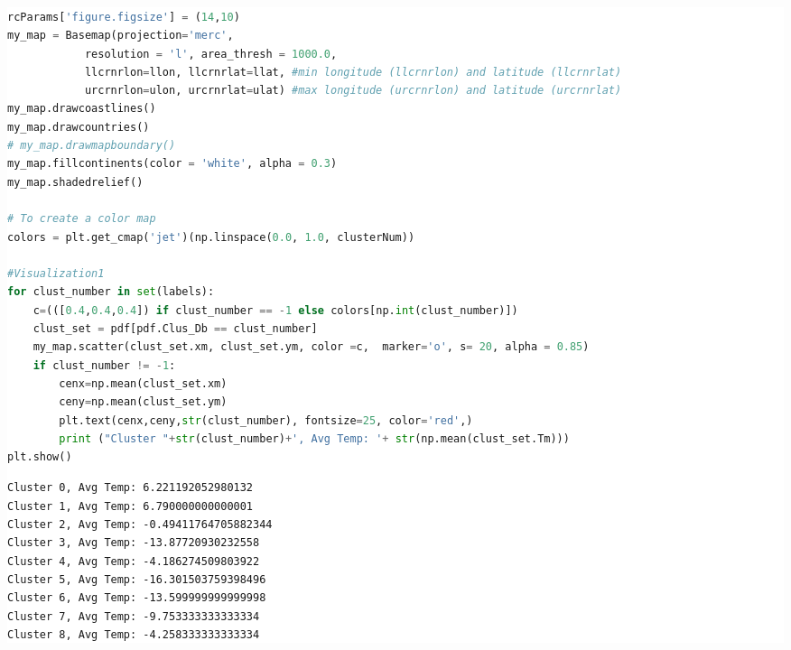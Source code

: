   </tbody>
</table>
</div>




```python
rcParams['figure.figsize'] = (14,10)
my_map = Basemap(projection='merc',
            resolution = 'l', area_thresh = 1000.0,
            llcrnrlon=llon, llcrnrlat=llat, #min longitude (llcrnrlon) and latitude (llcrnrlat)
            urcrnrlon=ulon, urcrnrlat=ulat) #max longitude (urcrnrlon) and latitude (urcrnrlat)
my_map.drawcoastlines()
my_map.drawcountries()
# my_map.drawmapboundary()
my_map.fillcontinents(color = 'white', alpha = 0.3)
my_map.shadedrelief()

# To create a color map
colors = plt.get_cmap('jet')(np.linspace(0.0, 1.0, clusterNum))

#Visualization1
for clust_number in set(labels):
    c=(([0.4,0.4,0.4]) if clust_number == -1 else colors[np.int(clust_number)])
    clust_set = pdf[pdf.Clus_Db == clust_number]                    
    my_map.scatter(clust_set.xm, clust_set.ym, color =c,  marker='o', s= 20, alpha = 0.85)
    if clust_number != -1:
        cenx=np.mean(clust_set.xm) 
        ceny=np.mean(clust_set.ym) 
        plt.text(cenx,ceny,str(clust_number), fontsize=25, color='red',)
        print ("Cluster "+str(clust_number)+', Avg Temp: '+ str(np.mean(clust_set.Tm)))
plt.show()
```

    Cluster 0, Avg Temp: 6.221192052980132
    Cluster 1, Avg Temp: 6.790000000000001
    Cluster 2, Avg Temp: -0.49411764705882344
    Cluster 3, Avg Temp: -13.87720930232558
    Cluster 4, Avg Temp: -4.186274509803922
    Cluster 5, Avg Temp: -16.301503759398496
    Cluster 6, Avg Temp: -13.599999999999998
    Cluster 7, Avg Temp: -9.753333333333334
    Cluster 8, Avg Temp: -4.258333333333334


